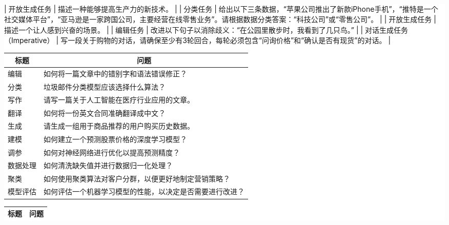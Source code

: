 | 开放生成任务                           | 描述一种能够提高生产力的新技术。                                                                                                                                                                                                                                                                                                                                                                                                                                                                                                                                                                                                                                                                                                                                                                                                                                                                                                                                                                                                                                                                                                                                                                                                               |
| 分类任务                               | 给出以下三条数据，“苹果公司推出了新款iPhone手机”，“推特是一个社交媒体平台”，“亚马逊是一家跨国公司，主要经营在线零售业务”。请根据数据分类答案：“科技公司”或“零售公司”。                                                                                                                                                                                                                                                                                                                                                                                                                                                                                                                                                                                                                                                                           |
| 开放生成任务                           | 描述一个让人感到兴奋的场景。                                                                                                                                                                                                                                                                                                                                                                                                                                                                                                                                                                                                                                                                                                                                                                                                                                                                                                                                                                                                                                                                                                                                                                                                                   |
| 编辑任务                               | 改进以下句子以消除歧义：“在公园里散步时，我看到了几只鸟。”                                                                                                                                                                                                                                                                                                                                                                                                                                                                                                                                                                                                                                                                                                                                                                                                                                                                                                                                                                                                                                                                                                                                                                                    |
| 对话生成任务（Imperative）             | 写一段关于购物的对话，请确保至少有3轮回合，每轮必须包含“问询价格”和“确认是否有现货”的对话。                                                                                                                                                                                                                                                                                                                                                                                                                                                                                                                                                                                                                                                                                                                                                                                                                                                                                                                                                                                                                                                                                                                                                    |

| 标题 | 问题 |
| --- | --- |
| 编辑 | 如何将一篇文章中的错别字和语法错误修正？ |
| 分类 | 垃圾邮件分类模型应该选择什么算法？ |
| 写作 | 请写一篇关于人工智能在医疗行业应用的文章。 |
| 翻译 | 如何将一份英文合同准确翻译成中文？ |
| 生成 | 请生成一组用于商品推荐的用户购买历史数据。 |
| 建模 | 如何建立一个预测股票价格的深度学习模型？ |
| 调参 | 如何对神经网络进行优化以提高预测精度？ |
| 数据处理 | 如何清洗缺失值并进行数据归一化处理？ |
| 聚类 | 如何使用聚类算法对客户分群，以便更好地制定营销策略？ |
| 模型评估 | 如何评估一个机器学习模型的性能，以决定是否需要进行改进？ |

|标题|问题|
|---|---|
